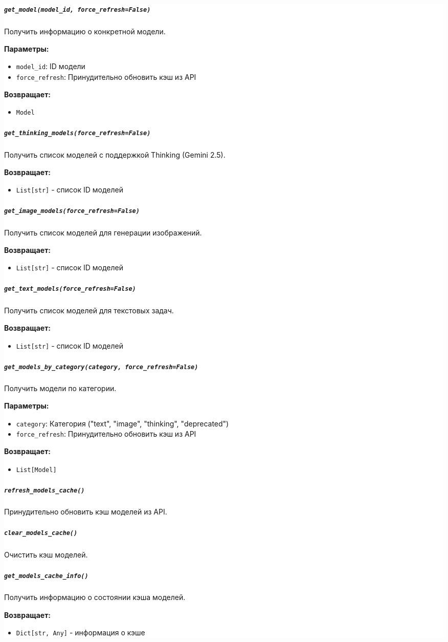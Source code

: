 ##### `get_model(model_id, force_refresh=False)`

Получить информацию о конкретной модели.

**Параметры:**
- `model_id`: ID модели
- `force_refresh`: Принудительно обновить кэш из API

**Возвращает:**
- `Model`

##### `get_thinking_models(force_refresh=False)`

Получить список моделей с поддержкой Thinking (Gemini 2.5).

**Возвращает:**
- `List[str]` - список ID моделей

##### `get_image_models(force_refresh=False)`

Получить список моделей для генерации изображений.

**Возвращает:**
- `List[str]` - список ID моделей

##### `get_text_models(force_refresh=False)`

Получить список моделей для текстовых задач.

**Возвращает:**
- `List[str]` - список ID моделей

##### `get_models_by_category(category, force_refresh=False)`

Получить модели по категории.

**Параметры:**
- `category`: Категория ("text", "image", "thinking", "deprecated")
- `force_refresh`: Принудительно обновить кэш из API

**Возвращает:**
- `List[Model]`

##### `refresh_models_cache()`

Принудительно обновить кэш моделей из API.

##### `clear_models_cache()`

Очистить кэш моделей.

##### `get_models_cache_info()`

Получить информацию о состоянии кэша моделей.

**Возвращает:**
- `Dict[str, Any]` - информация о кэше
